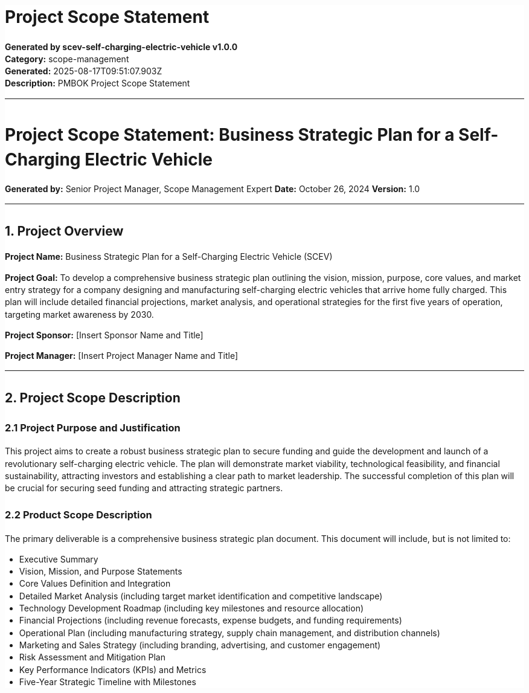 # Project Scope Statement

**Generated by scev-self-charging-electric-vehicle v1.0.0**  
**Category:** scope-management  
**Generated:** 2025-08-17T09:51:07.903Z  
**Description:** PMBOK Project Scope Statement

---

# Project Scope Statement: Business Strategic Plan for a Self-Charging Electric Vehicle

**Generated by:** Senior Project Manager, Scope Management Expert
**Date:** October 26, 2024
**Version:** 1.0

---

## 1. Project Overview

**Project Name:** Business Strategic Plan for a Self-Charging Electric Vehicle (SCEV)

**Project Goal:** To develop a comprehensive business strategic plan outlining the vision, mission, purpose, core values, and market entry strategy for a company designing and manufacturing self-charging electric vehicles that arrive home fully charged.  This plan will include detailed financial projections, market analysis, and operational strategies for the first five years of operation, targeting market awareness by 2030.

**Project Sponsor:** [Insert Sponsor Name and Title]

**Project Manager:** [Insert Project Manager Name and Title]


---

## 2. Project Scope Description

### 2.1 Project Purpose and Justification

This project aims to create a robust business strategic plan to secure funding and guide the development and launch of a revolutionary self-charging electric vehicle.  The plan will demonstrate market viability, technological feasibility, and financial sustainability, attracting investors and establishing a clear path to market leadership.  The successful completion of this plan will be crucial for securing seed funding and attracting strategic partners.

### 2.2 Product Scope Description

The primary deliverable is a comprehensive business strategic plan document. This document will include, but is not limited to:

*   Executive Summary
*   Vision, Mission, and Purpose Statements
*   Core Values Definition and Integration
*   Detailed Market Analysis (including target market identification and competitive landscape)
*   Technology Development Roadmap (including key milestones and resource allocation)
*   Financial Projections (including revenue forecasts, expense budgets, and funding requirements)
*   Operational Plan (including manufacturing strategy, supply chain management, and distribution channels)
*   Marketing and Sales Strategy (including branding, advertising, and customer engagement)
*   Risk Assessment and Mitigation Plan
*   Key Performance Indicators (KPIs) and Metrics
*   Five-Year Strategic Timeline with Milestones
